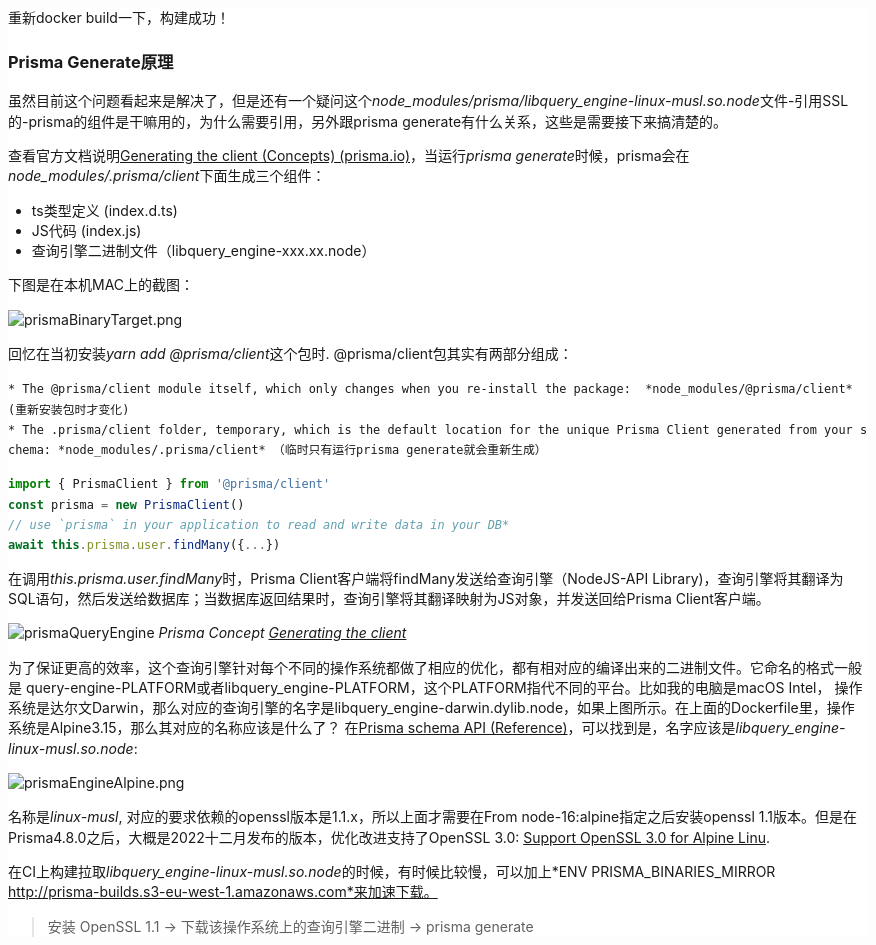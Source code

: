重新docker build一下，构建成功！

### Prisma Generate原理

虽然目前这个问题看起来是解决了，但是还有一个疑问这个*node_modules/prisma/libquery_engine-linux-musl.so.node*文件-引用SSL的-prisma的组件是干嘛用的，为什么需要引用，另外跟prisma generate有什么关系，这些是需要接下来搞清楚的。

查看官方文档说明[Generating the client (Concepts) (prisma.io)](https://www.prisma.io/docs/concepts/components/prisma-client/working-with-prismaclient/generating-prisma-client)，当运行*prisma generate*时候，prisma会在*node_modules/.prisma/client*下面生成三个组件：

  * ts类型定义 (index.d.ts)
  * JS代码 (index.js)
  * 查询引擎二进制文件（libquery_engine-xxx.xx.node）
  
下图是在本机MAC上的截图：

![prismaBinaryTarget.png](http://d2h13boa5ecwll.cloudfront.net/20220610dockerfile/prismaBinaryTarget.png)

回忆在当初安装*yarn add @prisma/client*这个包时. @prisma/client包其实有两部分组成：

    * The @prisma/client module itself, which only changes when you re-install the package:  *node_modules/@prisma/client* (重新安装包时才变化)
    * The .prisma/client folder, temporary, which is the default location for the unique Prisma Client generated from your schema: *node_modules/.prisma/client* （临时只有运行prisma generate就会重新生成）

```ts
import { PrismaClient } from '@prisma/client'
const prisma = new PrismaClient()
// use `prisma` in your application to read and write data in your DB*
await this.prisma.user.findMany({...})
```

在调用*this.prisma.user.findMany*时，Prisma Client客户端将findMany发送给查询引擎（NodeJS-API Library)，查询引擎将其翻译为SQL语句，然后发送给数据库；当数据库返回结果时，查询引擎将其翻译映射为JS对象，并发送回给Prisma Client客户端。

![prismaQueryEngine](http://d2h13boa5ecwll.cloudfront.net/20220610dockerfile/prismaQueryEngine.png)
<cite> Prisma Concept [Generating the client](https://www.prisma.io/docs/concepts/components/prisma-client/working-with-prismaclient/generating-prisma-client)</cite>


为了保证更高的效率，这个查询引擎针对每个不同的操作系统都做了相应的优化，都有相对应的编译出来的二进制文件。它命名的格式一般是 query-engine-PLATFORM或者libquery_engine-PLATFORM，这个PLATFORM指代不同的平台。比如我的电脑是macOS Intel， 操作系统是达尔文Darwin，那么对应的查询引擎的名字是libquery_engine-darwin.dylib.node，如果上图所示。在上面的Dockerfile里，操作系统是Alpine3.15，那么其对应的名称应该是什么了？ 在[Prisma schema API (Reference)](https://www.prisma.io/docs/reference/api-reference/prisma-schema-reference#binarytargets-options)，可以找到是，名字应该是*libquery_engine-linux-musl.so.node*:

![prismaEngineAlpine.png](http://d2h13boa5ecwll.cloudfront.net/20220610dockerfile/prismaEngineAlpine.png)

名称是*linux-musl*, 对应的要求依赖的openssl版本是1.1.x，所以上面才需要在From node-16:alpine指定之后安装openssl 1.1版本。但是在Prisma4.8.0之后，大概是2022十二月发布的版本，优化改进支持了OpenSSL 3.0: [Support OpenSSL 3.0 for Alpine Linu](https://github.com/prisma/prisma/issues/16553#top).

在CI上构建拉取*libquery_engine-linux-musl.so.node*的时候，有时候比较慢，可以加上*ENV PRISMA_BINARIES_MIRROR http://prisma-builds.s3-eu-west-1.amazonaws.com*来加速下载。

> 安装 OpenSSL 1.1 -> 下载该操作系统上的查询引擎二进制 -> prisma generate

